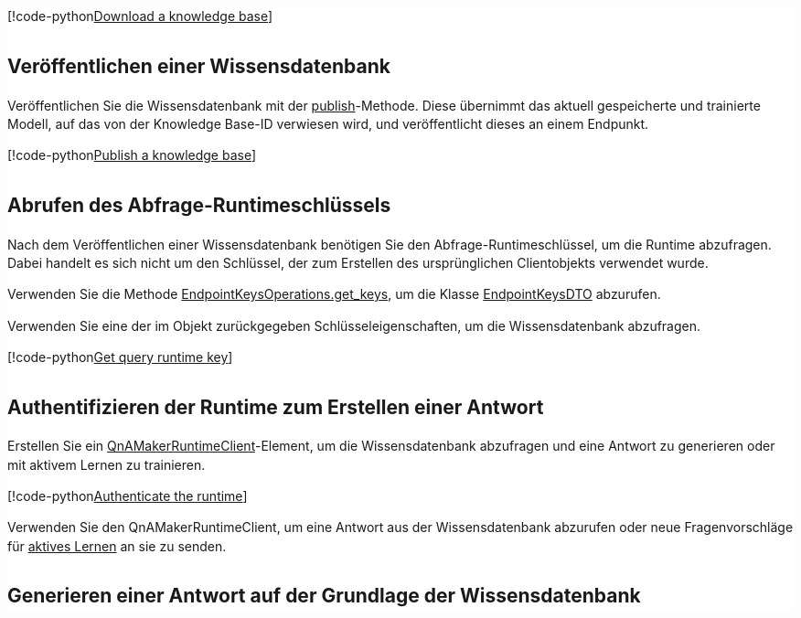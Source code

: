 [!code-python[Download a knowledge base](~/cognitive-services-quickstart-code/python/QnAMaker/sdk/quickstart.py?name=DownloadKB&highlight=2)]

## <a name="publish-a-knowledge-base"></a>Veröffentlichen einer Wissensdatenbank

Veröffentlichen Sie die Wissensdatenbank mit der [publish](/python/api/azure-cognitiveservices-knowledge-qnamaker/azure.cognitiveservices.knowledge.qnamaker.operations.knowledgebase_operations.knowledgebaseoperations?view=azure-python)-Methode. Diese übernimmt das aktuell gespeicherte und trainierte Modell, auf das von der Knowledge Base-ID verwiesen wird, und veröffentlicht dieses an einem Endpunkt.

[!code-python[Publish a knowledge base](~/cognitive-services-quickstart-code/python/QnAMaker/sdk/quickstart.py?name=PublishKB&highlight=2)]

## <a name="get-query-runtime-key"></a>Abrufen des Abfrage-Runtimeschlüssels

Nach dem Veröffentlichen einer Wissensdatenbank benötigen Sie den Abfrage-Runtimeschlüssel, um die Runtime abzufragen. Dabei handelt es sich nicht um den Schlüssel, der zum Erstellen des ursprünglichen Clientobjekts verwendet wurde.

Verwenden Sie die Methode [EndpointKeysOperations.get_keys](/python/api/azure-cognitiveservices-knowledge-qnamaker/azure.cognitiveservices.knowledge.qnamaker.operations.endpointkeysoperations?view=azure-python), um die Klasse [EndpointKeysDTO](/python/api/azure-cognitiveservices-knowledge-qnamaker/azure.cognitiveservices.knowledge.qnamaker.models.endpointkeysdto?view=azure-python) abzurufen.

Verwenden Sie eine der im Objekt zurückgegeben Schlüsseleigenschaften, um die Wissensdatenbank abzufragen.

[!code-python[Get query runtime key](~/cognitive-services-quickstart-code/python/QnAMaker/sdk/quickstart.py?name=GetQueryEndpointKey&highlight=2)]


## <a name="authenticate-the-runtime-for-generating-an-answer"></a>Authentifizieren der Runtime zum Erstellen einer Antwort

Erstellen Sie ein [QnAMakerRuntimeClient](/javascript/api/@azure/cognitiveservices-qnamaker-runtime/qnamakerruntimeclient?view=azure-node-latest)-Element, um die Wissensdatenbank abzufragen und eine Antwort zu generieren oder mit aktivem Lernen zu trainieren.

[!code-python[Authenticate the runtime](~/cognitive-services-quickstart-code/python/QnAMaker/sdk/quickstart.py?name=AuthorizationQuery)]

Verwenden Sie den QnAMakerRuntimeClient, um eine Antwort aus der Wissensdatenbank abzurufen oder neue Fragenvorschläge für [aktives Lernen](../concepts/active-learning-suggestions.md) an sie zu senden.

## <a name="generate-an-answer-from-the-knowledge-base"></a>Generieren einer Antwort auf der Grundlage der Wissensdatenbank
